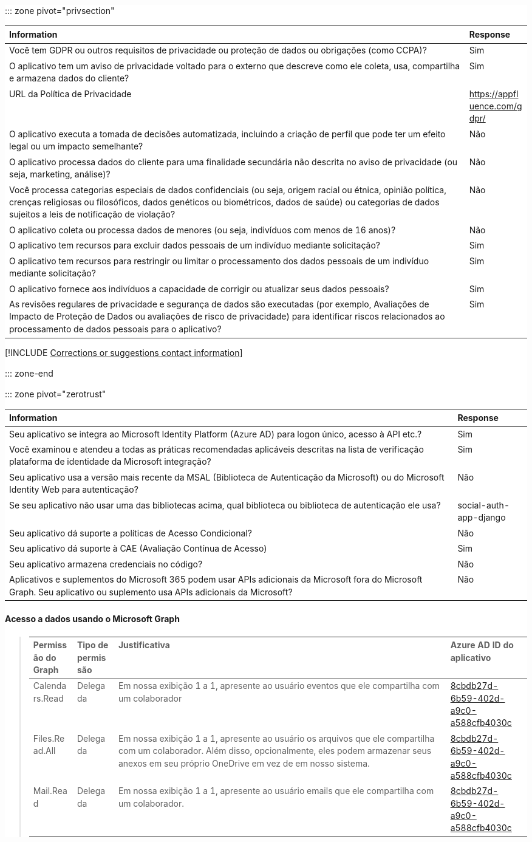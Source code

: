 ::: zone pivot="privsection"

| **Information** | **Response** |
|:----------------|:-------------|
| Você tem GDPR ou outros requisitos de privacidade ou proteção de dados ou obrigações (como CCPA)? | Sim |
| O aplicativo tem um aviso de privacidade voltado para o externo que descreve como ele coleta, usa, compartilha e armazena dados do cliente? | Sim |
| URL da Política de Privacidade | https://appfluence.com/gdpr/ |
| O aplicativo executa a tomada de decisões automatizada, incluindo a criação de perfil que pode ter um efeito legal ou um impacto semelhante? | Não |
| O aplicativo processa dados do cliente para uma finalidade secundária não descrita no aviso de privacidade (ou seja, marketing, análise)? | Não |
| Você processa categorias especiais de dados confidenciais (ou seja, origem racial ou étnica, opinião política, crenças religiosas ou filosóficos, dados genéticos ou biométricos, dados de saúde) ou categorias de dados sujeitos a leis de notificação de violação? | Não |
| O aplicativo coleta ou processa dados de menores (ou seja, indivíduos com menos de 16 anos)? | Não |
| O aplicativo tem recursos para excluir dados pessoais de um indivíduo mediante solicitação? | Sim |
| O aplicativo tem recursos para restringir ou limitar o processamento dos dados pessoais de um indivíduo mediante solicitação? | Sim |
| O aplicativo fornece aos indivíduos a capacidade de corrigir ou atualizar seus dados pessoais? | Sim |
| As revisões regulares de privacidade e segurança de dados são executadas (por exemplo, Avaliações de Impacto de Proteção de Dados ou avaliações de risco de privacidade) para identificar riscos relacionados ao processamento de dados pessoais para o aplicativo? | Sim |

[!INCLUDE [Corrections or suggestions contact information](../includes/corrections-or-suggestions.md)]

::: zone-end

::: zone pivot="zerotrust"

| **Information** | **Response** |
|:----------------|:-------------|
| Seu aplicativo se integra ao Microsoft Identity Platform (Azure AD) para logon único, acesso à API etc.? | Sim |
| Você examinou e atendeu a todas as práticas recomendadas aplicáveis descritas na lista de verificação plataforma de identidade da Microsoft integração? | Sim |
| Seu aplicativo usa a versão mais recente da MSAL (Biblioteca de Autenticação da Microsoft) ou do Microsoft Identity Web para autenticação? | Não |
| Se seu aplicativo não usar uma das bibliotecas acima, qual biblioteca ou biblioteca de autenticação ele usa? | social-auth-app-django |
| Seu aplicativo dá suporte a políticas de Acesso Condicional? | Não |
| Seu aplicativo dá suporte à CAE (Avaliação Contínua de Acesso) | Sim |
| Seu aplicativo armazena credenciais no código? | Não |
| Aplicativos e suplementos do Microsoft 365 podem usar APIs adicionais da Microsoft fora do Microsoft Graph. Seu aplicativo ou suplemento usa APIs adicionais da Microsoft? | Não |

#### <a name="data-access-using-microsoft-graph"></a>Acesso a dados usando o Microsoft Graph

>|   **Permissão do Graph**  | **Tipo de permissão** |          **Justificativa**          | **Azure AD ID do aplicativo** |
>|:------------------------|:--------------------|:------------------------------------|:--------------------|
>| Calendars.Read | Delegada | Em nossa exibição 1 a 1, apresente ao usuário eventos que ele compartilha com um colaborador | [8cbdb27d-6b59-402d-a9c0-a588cfb4030c](../azure/8cbdb27d-6b59-402d-a9c0-a588cfb4030c.md) |
>| Files.Read.All | Delegada | Em nossa exibição 1 a 1, apresente ao usuário os arquivos que ele compartilha com um colaborador. Além disso, opcionalmente, eles podem armazenar seus anexos em seu próprio OneDrive em vez de em nosso sistema. | [8cbdb27d-6b59-402d-a9c0-a588cfb4030c](../azure/8cbdb27d-6b59-402d-a9c0-a588cfb4030c.md) |
>| Mail.Read | Delegada | Em nossa exibição 1 a 1, apresente ao usuário emails que ele compartilha com um colaborador. | [8cbdb27d-6b59-402d-a9c0-a588cfb4030c](../azure/8cbdb27d-6b59-402d-a9c0-a588cfb4030c.md) |